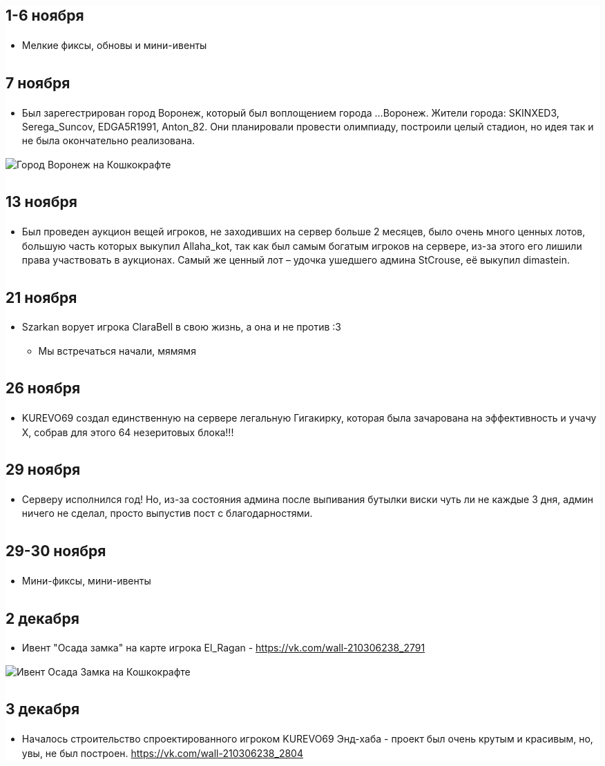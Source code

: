 ## 1-6 ноября

- Мелкие фиксы, обновы и мини-ивенты

## 7 ноября

- Был зарегестрирован город Воронеж, который был воплощением города …Воронеж. Жители города: SKINXED3, Serega_Suncov, EDGA5R1991, Anton_82. Они планировали провести олимпиаду, построили целый стадион, но идея так и не была окончательно реализована.

![Город Воронеж на Кошкокрафте](/assets/server_history/season3/voronechz.png)

## 13 ноября

- Был проведен аукцион вещей игроков, не заходивших на сервер больше 2 месяцев, было очень много ценных лотов, большую часть которых выкупил Allaha_kot, так как был самым богатым игроков на сервере, из-за этого его лишили права участвовать в аукционах. Самый же ценный лот – удочка ушедшего админа StCrouse, её  выкупил dimastein.

## 21 ноября

- Szarkan ворует игрока ClaraBell в свою жизнь, а она и не против :3 

    - Мы встречаться начали, мямямя

## 26 ноября

- KUREVO69 создал единственную на сервере легальную Гигакирку, которая была зачарована на эффективность и учачу X, собрав для этого 64 незеритовых блока!!!

## 29 ноября

- Серверу исполнился год! Но, из-за состояния админа после выпивания бутылки виски чуть ли не каждые 3 дня, админ ничего не сделал, просто выпустив пост с благодарностями.

## 29-30 ноября

- Мини-фиксы, мини-ивенты

## 2 декабря

- Ивент "Осада замка" на карте игрока El_Ragan - <https://vk.com/wall-210306238_2791>

![Ивент Осада Замка на Кошкокрафте](/assets/server_history/season3/event.png)

## 3 декабря

- Началось строительство спроектированного игроком KUREVO69 Энд-хаба - проект был очень крутым и красивым, но, увы, не был построен. <https://vk.com/wall-210306238_2804>

